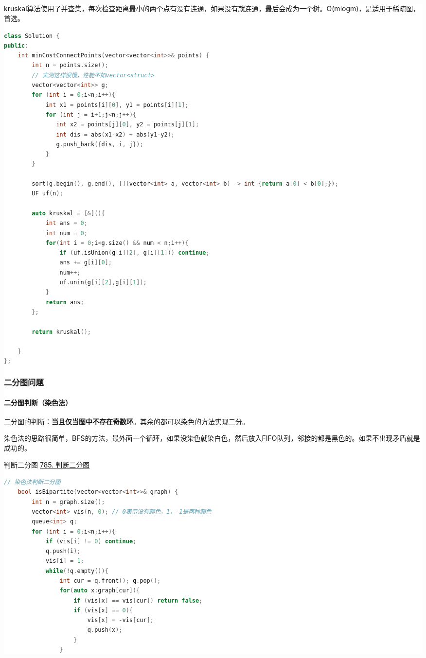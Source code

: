 kruskal算法使用了并查集，每次检查距离最小的两个点有没有连通，如果没有就连通，最后会成为一个树。O(mlogm)，是适用于稀疏图，首选。

```c++ 
class Solution {
public:
    int minCostConnectPoints(vector<vector<int>>& points) {
        int n = points.size();
        // 实测这样很慢，性能不如vector<struct>
        vector<vector<int>> g;
        for (int i = 0;i<n;i++){
            int x1 = points[i][0], y1 = points[i][1]; 
            for (int j = i+1;j<n;j++){
               int x2 = points[j][0], y2 = points[j][1]; 
               int dis = abs(x1-x2) + abs(y1-y2);
               g.push_back({dis, i, j});
            }            
        }

        sort(g.begin(), g.end(), [](vector<int> a, vector<int> b) -> int {return a[0] < b[0];});
        UF uf(n);
        
        auto kruskal = [&](){
            int ans = 0;
            int num = 0;
            for(int i = 0;i<g.size() && num < n;i++){
                if (uf.isUnion(g[i][2], g[i][1])) continue;
                ans += g[i][0];
                num++;
                uf.unin(g[i][2],g[i][1]);
            }
            return ans;
        };

        return kruskal();

    }
};
```
### 二分图问题
#### 二分图判断（染色法）
二分图的判断：**当且仅当图中不存在奇数环**。其余的都可以染色的方法实现二分。

染色法的思路很简单，BFS的方法，最外面一个循环，如果没染色就染白色，然后放入FIFO队列，邻接的都是黑色的。如果不出现矛盾就是成功的。

判断二分图 [785. 判断二分图](https://leetcode.cn/problems/is-graph-bipartite/)

```cpp
// 染色法判断二分图
    bool isBipartite(vector<vector<int>>& graph) {
        int n = graph.size();
        vector<int> vis(n, 0); // 0表示没有颜色，1，-1是两种颜色
        queue<int> q;
        for (int i = 0;i<n;i++){
            if (vis[i] != 0) continue;
            q.push(i);
            vis[i] = 1;
            while(!q.empty()){
                int cur = q.front(); q.pop();
                for(auto x:graph[cur]){
                    if (vis[x] == vis[cur]) return false;
                    if (vis[x] == 0){
                        vis[x] = -vis[cur];
                        q.push(x);
                    }
                }
```